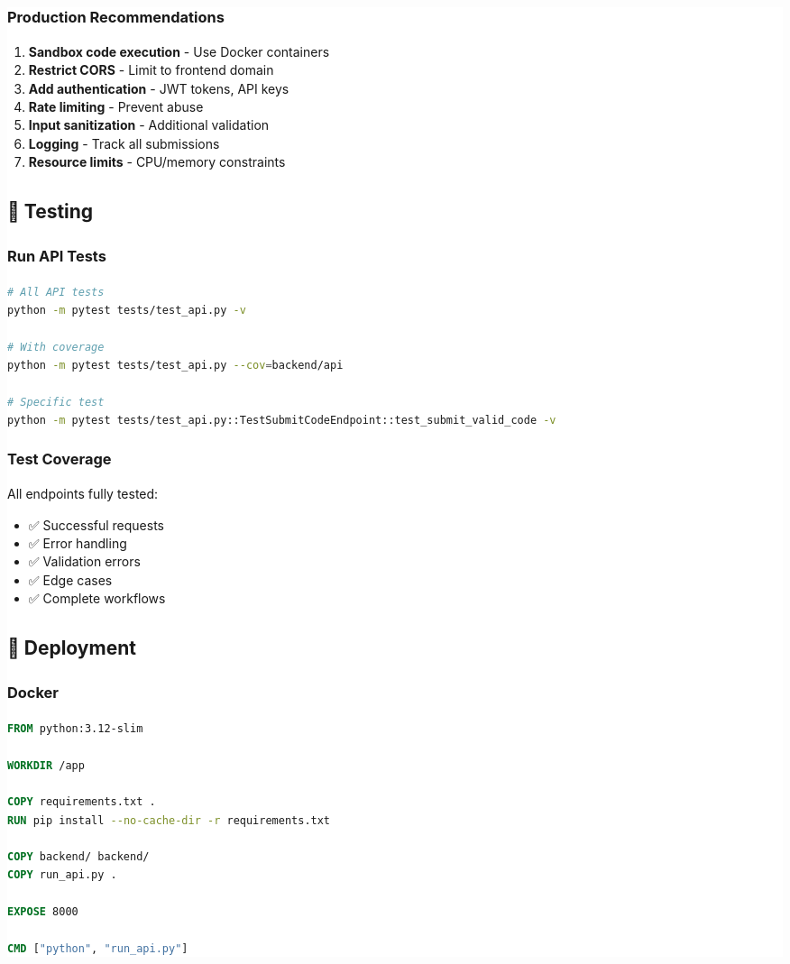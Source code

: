 ### Production Recommendations
1. **Sandbox code execution** - Use Docker containers
2. **Restrict CORS** - Limit to frontend domain
3. **Add authentication** - JWT tokens, API keys
4. **Rate limiting** - Prevent abuse
5. **Input sanitization** - Additional validation
6. **Logging** - Track all submissions
7. **Resource limits** - CPU/memory constraints

## 🧪 Testing

### Run API Tests

```bash
# All API tests
python -m pytest tests/test_api.py -v

# With coverage
python -m pytest tests/test_api.py --cov=backend/api

# Specific test
python -m pytest tests/test_api.py::TestSubmitCodeEndpoint::test_submit_valid_code -v
```

### Test Coverage

All endpoints fully tested:
- ✅ Successful requests
- ✅ Error handling
- ✅ Validation errors
- ✅ Edge cases
- ✅ Complete workflows

## 🐳 Deployment

### Docker

```dockerfile
FROM python:3.12-slim

WORKDIR /app

COPY requirements.txt .
RUN pip install --no-cache-dir -r requirements.txt

COPY backend/ backend/
COPY run_api.py .

EXPOSE 8000

CMD ["python", "run_api.py"]
```
